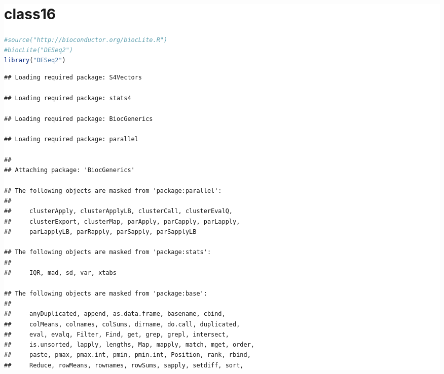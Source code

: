 class16
================

``` r
#source("http://bioconductor.org/biocLite.R")
#biocLite("DESeq2")
library("DESeq2")
```

    ## Loading required package: S4Vectors

    ## Loading required package: stats4

    ## Loading required package: BiocGenerics

    ## Loading required package: parallel

    ## 
    ## Attaching package: 'BiocGenerics'

    ## The following objects are masked from 'package:parallel':
    ## 
    ##     clusterApply, clusterApplyLB, clusterCall, clusterEvalQ,
    ##     clusterExport, clusterMap, parApply, parCapply, parLapply,
    ##     parLapplyLB, parRapply, parSapply, parSapplyLB

    ## The following objects are masked from 'package:stats':
    ## 
    ##     IQR, mad, sd, var, xtabs

    ## The following objects are masked from 'package:base':
    ## 
    ##     anyDuplicated, append, as.data.frame, basename, cbind,
    ##     colMeans, colnames, colSums, dirname, do.call, duplicated,
    ##     eval, evalq, Filter, Find, get, grep, grepl, intersect,
    ##     is.unsorted, lapply, lengths, Map, mapply, match, mget, order,
    ##     paste, pmax, pmax.int, pmin, pmin.int, Position, rank, rbind,
    ##     Reduce, rowMeans, rownames, rowSums, sapply, setdiff, sort,